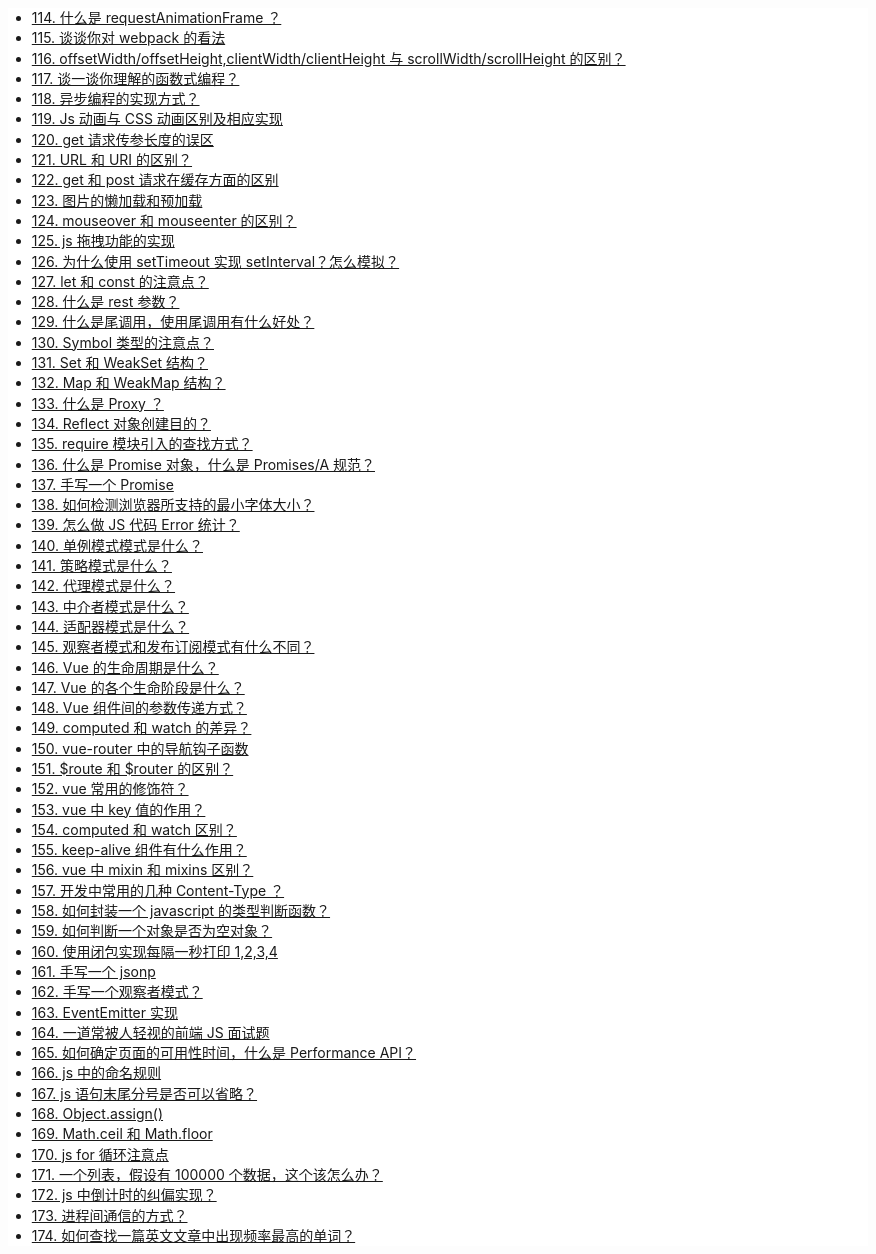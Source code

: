 - [114. 什么是 requestAnimationFrame ？](#114-什么是-requestanimationframe-)
- [115. 谈谈你对 webpack 的看法](#115-谈谈你对-webpack-的看法)
- [116. offsetWidth/offsetHeight,clientWidth/clientHeight 与 scrollWidth/scrollHeight 的区别？](#116-offsetwidthoffsetheightclientwidthclientheight-与-scrollwidthscrollheight-的区别)
- [117. 谈一谈你理解的函数式编程？](#117-谈一谈你理解的函数式编程)
- [118. 异步编程的实现方式？](#118-异步编程的实现方式)
- [119. Js 动画与 CSS 动画区别及相应实现](#119-js-动画与-css-动画区别及相应实现)
- [120. get 请求传参长度的误区](#120-get-请求传参长度的误区)
- [121. URL 和 URI 的区别？](#121-url-和-uri-的区别)
- [122. get 和 post 请求在缓存方面的区别](#122-get-和-post-请求在缓存方面的区别)
- [123. 图片的懒加载和预加载](#123-图片的懒加载和预加载)
- [124. mouseover 和 mouseenter 的区别？](#124-mouseover-和-mouseenter-的区别)
- [125. js 拖拽功能的实现](#125-js-拖拽功能的实现)
- [126. 为什么使用 setTimeout 实现 setInterval？怎么模拟？](#126-为什么使用-settimeout-实现-setinterval怎么模拟)
- [127. let 和 const 的注意点？](#127-let-和-const-的注意点)
- [128. 什么是 rest 参数？](#128-什么是-rest-参数)
- [129. 什么是尾调用，使用尾调用有什么好处？](#129-什么是尾调用使用尾调用有什么好处)
- [130. Symbol 类型的注意点？](#130-symbol-类型的注意点)
- [131. Set 和 WeakSet 结构？](#131-set-和-weakset-结构)
- [132. Map 和 WeakMap 结构？](#132-map-和-weakmap-结构)
- [133. 什么是 Proxy ？](#133-什么是-proxy-)
- [134. Reflect 对象创建目的？](#134-reflect-对象创建目的)
- [135. require 模块引入的查找方式？](#135-require-模块引入的查找方式)
- [136. 什么是 Promise 对象，什么是 Promises/A 规范？](#136-什么是-promise-对象什么是-promisesa-规范)
- [137. 手写一个 Promise](#137-手写一个-promise)
- [138. 如何检测浏览器所支持的最小字体大小？](#138-如何检测浏览器所支持的最小字体大小)
- [139. 怎么做 JS 代码 Error 统计？](#139-怎么做-js-代码-error-统计)
- [140. 单例模式模式是什么？](#140-单例模式模式是什么)
- [141. 策略模式是什么？](#141-策略模式是什么)
- [142. 代理模式是什么？](#142-代理模式是什么)
- [143. 中介者模式是什么？](#143-中介者模式是什么)
- [144. 适配器模式是什么？](#144-适配器模式是什么)
- [145. 观察者模式和发布订阅模式有什么不同？](#145-观察者模式和发布订阅模式有什么不同)
- [146. Vue 的生命周期是什么？](#146-vue-的生命周期是什么)
- [147. Vue 的各个生命阶段是什么？](#147-vue-的各个生命阶段是什么)
- [148. Vue 组件间的参数传递方式？](#148-vue-组件间的参数传递方式)
- [149. computed 和 watch 的差异？](#149-computed-和-watch-的差异)
- [150. vue-router 中的导航钩子函数](#150-vue-router-中的导航钩子函数)
- [151. $route 和 $router 的区别？](#151-route-和-router-的区别)
- [152. vue 常用的修饰符？](#152-vue-常用的修饰符)
- [153. vue 中 key 值的作用？](#153-vue中-key-值的作用)
- [154. computed 和 watch 区别？](#154-computed-和-watch-区别)
- [155. keep-alive 组件有什么作用？](#155-keep-alive-组件有什么作用)
- [156. vue 中 mixin 和 mixins 区别？](#156-vue-中-mixin-和-mixins-区别)
- [157. 开发中常用的几种 Content-Type ？](#157-开发中常用的几种-content-type-)
- [158. 如何封装一个 javascript 的类型判断函数？](#158-如何封装一个-javascript-的类型判断函数)
- [159. 如何判断一个对象是否为空对象？](#159-如何判断一个对象是否为空对象)
- [160. 使用闭包实现每隔一秒打印 1,2,3,4](#160-使用闭包实现每隔一秒打印-1234)
- [161. 手写一个 jsonp](#161-手写一个-jsonp)
- [162. 手写一个观察者模式？](#162-手写一个观察者模式)
- [163. EventEmitter 实现](#163-eventemitter-实现)
- [164. 一道常被人轻视的前端 JS 面试题](#164-一道常被人轻视的前端js面试题)
- [165. 如何确定页面的可用性时间，什么是 Performance API？](#165-如何确定页面的可用性时间什么是-performance-api)
- [166. js 中的命名规则](#166-js-中的命名规则)
- [167. js 语句末尾分号是否可以省略？](#167-js-语句末尾分号是否可以省略)
- [168. Object.assign()](#168-objectassign)
- [169. Math.ceil 和 Math.floor](#169-mathceil-和-mathfloor)
- [170. js for 循环注意点](#170-js-for-循环注意点)
- [171. 一个列表，假设有 100000 个数据，这个该怎么办？](#171-一个列表假设有100000个数据这个该怎么办)
- [172. js 中倒计时的纠偏实现？](#172-js-中倒计时的纠偏实现)
- [173. 进程间通信的方式？](#173-进程间通信的方式)
- [174. 如何查找一篇英文文章中出现频率最高的单词？](#174-如何查找一篇英文文章中出现频率最高的单词)
